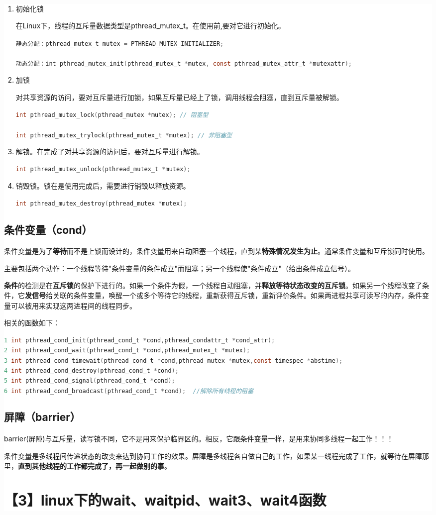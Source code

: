 1. 初始化锁

   在Linux下，线程的互斥量数据类型是pthread_mutex_t。在使用前,要对它进行初始化。

   ```c
   静态分配：pthread_mutex_t mutex = PTHREAD_MUTEX_INITIALIZER;
    
   动态分配：int pthread_mutex_init(pthread_mutex_t *mutex, const pthread_mutex_attr_t *mutexattr);
   ```

2. 加锁

   对共享资源的访问，要对互斥量进行加锁，如果互斥量已经上了锁，调用线程会阻塞，直到互斥量被解锁。

   ```c
   int pthread_mutex_lock(pthread_mutex *mutex); // 阻塞型
    
   int pthread_mutex_trylock(pthread_mutex_t *mutex); // 非阻塞型
   ```

3. 解锁。在完成了对共享资源的访问后，要对互斥量进行解锁。

   ```c
   int pthread_mutex_unlock(pthread_mutex_t *mutex);
   ```

4. 销毁锁。锁在是使用完成后，需要进行销毁以释放资源。

   ```c
   int pthread_mutex_destroy(pthread_mutex *mutex);
   ```

## 条件变量（cond）

条件变量是为了**等待**而不是上锁而设计的，条件变量用来自动阻塞一个线程，直到某**特殊情况发生为止**。通常条件变量和互斥锁同时使用。

主要包括两个动作：一个线程等待"条件变量的条件成立"而阻塞；另一个线程使"条件成立"（给出条件成立信号）。

**条件**的检测是在**互斥锁**的保护下进行的。如果一个条件为假，一个线程自动阻塞，并**释放等待状态改变的互斥锁**。如果另一个线程改变了条件，它**发信号**给关联的条件变量，唤醒一个或多个等待它的线程，重新获得互斥锁，重新评价条件。如果两进程共享可读写的内存，条件变量可以被用来实现这两进程间的线程同步。

相关的函数如下：

```c
1 int pthread_cond_init(pthread_cond_t *cond,pthread_condattr_t *cond_attr);     
2 int pthread_cond_wait(pthread_cond_t *cond,pthread_mutex_t *mutex);
3 int pthread_cond_timewait(pthread_cond_t *cond,pthread_mutex *mutex,const timespec *abstime);
4 int pthread_cond_destroy(pthread_cond_t *cond);  
5 int pthread_cond_signal(pthread_cond_t *cond);
6 int pthread_cond_broadcast(pthread_cond_t *cond);  //解除所有线程的阻塞
```

## 屏障（barrier）

barrier(屏障)与互斥量，读写锁不同，它不是用来保护临界区的。相反，它跟条件变量一样，是用来协同多线程一起工作！！！

条件变量是多线程间传递状态的改变来达到协同工作的效果。屏障是多线程各自做自己的工作，如果某一线程完成了工作，就等待在屏障那里，**直到其他线程的工作都完成了，再一起做别的事**。

# 【3】linux下的wait、waitpid、wait3、wait4函数
